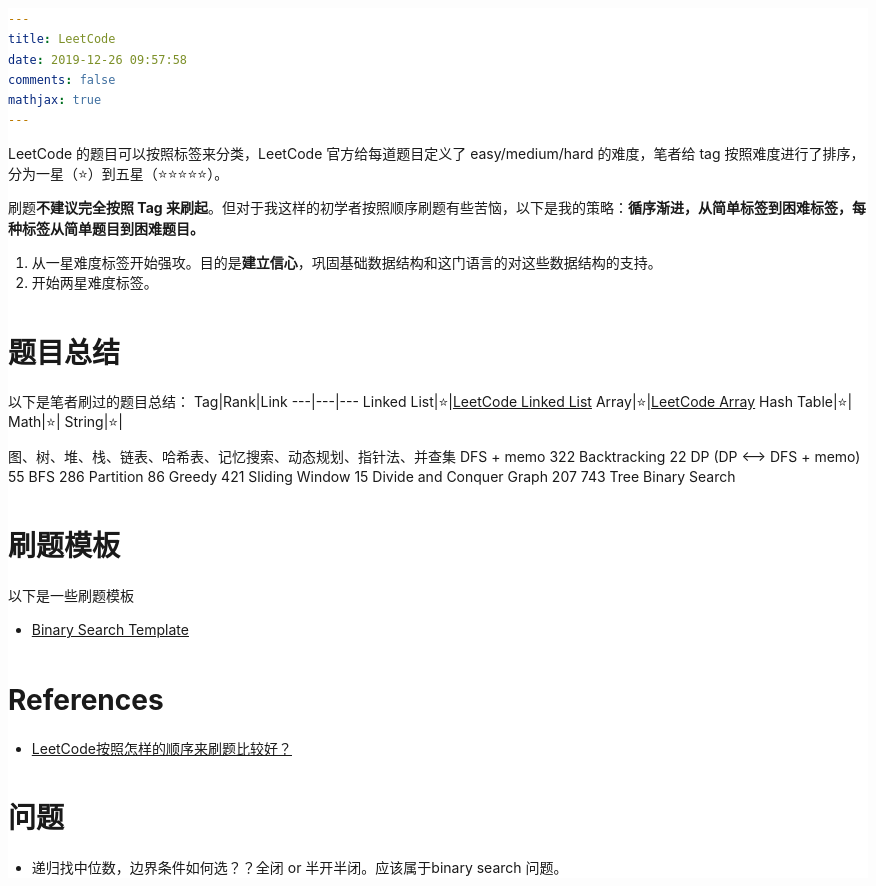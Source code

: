 ```yaml
---
title: LeetCode
date: 2019-12-26 09:57:58
comments: false
mathjax: true
---
```


LeetCode 的题目可以按照标签来分类，LeetCode 官方给每道题目定义了 easy/medium/hard 的难度，笔者给 tag 按照难度进行了排序，分为一星（⭐）到五星（⭐⭐⭐⭐⭐）。

刷题**不建议完全按照 Tag 来刷起**。但对于我这样的初学者按照顺序刷题有些苦恼，以下是我的策略：**循序渐进，从简单标签到困难标签，每种标签从简单题目到困难题目。**
1. 从一星难度标签开始强攻。目的是**建立信心**，巩固基础数据结构和这门语言的对这些数据结构的支持。
2. 开始两星难度标签。

# 题目总结
以下是笔者刷过的题目总结：
Tag|Rank|Link
---|---|---
Linked List|⭐|[LeetCode Linked List](/2019/10/15/leetcode-linked-list/)
Array|⭐|[LeetCode Array](/2019/11/09/leetcode-array/)
Hash Table|⭐|
Math|⭐|
String|⭐|

图、树、堆、栈、链表、哈希表、记忆搜索、动态规划、指针法、并查集
DFS + memo 322
Backtracking 22
DP (DP <--> DFS + memo) 55
BFS 286
Partition 86
Greedy 421
Sliding Window 15
Divide and Conquer
Graph 207 743
Tree
Binary Search

# 刷题模板
以下是一些刷题模板
- [Binary Search Template](/2019/11/12/algo-binary-search/)

# References
- [LeetCode按照怎样的顺序来刷题比较好？](https://www.zhihu.com/question/36738189)


# 问题
- 递归找中位数，边界条件如何选？？全闭 or 半开半闭。应该属于binary search 问题。
